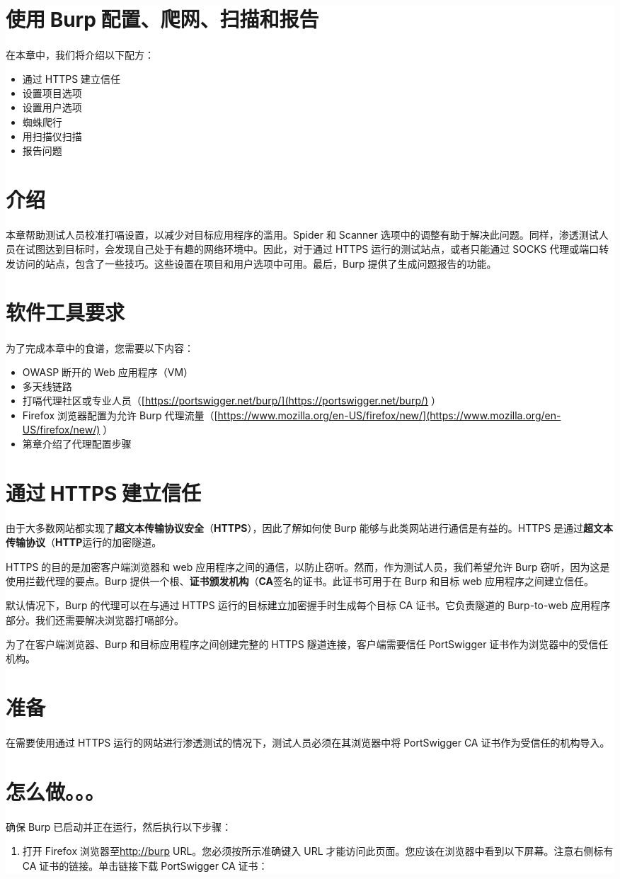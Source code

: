 # 使用 Burp 配置、爬网、扫描和报告

在本章中，我们将介绍以下配方：

*   通过 HTTPS 建立信任
*   设置项目选项
*   设置用户选项
*   蜘蛛爬行
*   用扫描仪扫描
*   报告问题

# 介绍

本章帮助测试人员校准打嗝设置，以减少对目标应用程序的滥用。Spider 和 Scanner 选项中的调整有助于解决此问题。同样，渗透测试人员在试图达到目标时，会发现自己处于有趣的网络环境中。因此，对于通过 HTTPS 运行的测试站点，或者只能通过 SOCKS 代理或端口转发访问的站点，包含了一些技巧。这些设置在项目和用户选项中可用。最后，Burp 提供了生成问题报告的功能。

# 软件工具要求

为了完成本章中的食谱，您需要以下内容：

*   OWASP 断开的 Web 应用程序（VM）
*   多天线链路
*   打嗝代理社区或专业人员（[https://portswigger.net/burp/](https://portswigger.net/burp/) ）
*   Firefox 浏览器配置为允许 Burp 代理流量（[https://www.mozilla.org/en-US/firefox/new/](https://www.mozilla.org/en-US/firefox/new/) ）
*   第章介绍了代理配置步骤

# 通过 HTTPS 建立信任

由于大多数网站都实现了**超文本传输协议安全**（**HTTPS**），因此了解如何使 Burp 能够与此类网站进行通信是有益的。HTTPS 是通过**超文本传输协议**（**HTTP**运行的加密隧道。

HTTPS 的目的是加密客户端浏览器和 web 应用程序之间的通信，以防止窃听。然而，作为测试人员，我们希望允许 Burp 窃听，因为这是使用拦截代理的要点。Burp 提供一个根、**证书颁发机构**（**CA**签名的证书。此证书可用于在 Burp 和目标 web 应用程序之间建立信任。

默认情况下，Burp 的代理可以在与通过 HTTPS 运行的目标建立加密握手时生成每个目标 CA 证书。它负责隧道的 Burp-to-web 应用程序部分。我们还需要解决浏览器打嗝部分。

为了在客户端浏览器、Burp 和目标应用程序之间创建完整的 HTTPS 隧道连接，客户端需要信任 PortSwigger 证书作为浏览器中的受信任机构。

# 准备

在需要使用通过 HTTPS 运行的网站进行渗透测试的情况下，测试人员必须在其浏览器中将 PortSwigger CA 证书作为受信任的机构导入。

# 怎么做。。。

确保 Burp 已启动并正在运行，然后执行以下步骤：

1.  打开 Firefox 浏览器至[http://burp](http://burp) URL。您必须按所示准确键入 URL 才能访问此页面。您应该在浏览器中看到以下屏幕。注意右侧标有 CA 证书的链接。单击链接下载 PortSwigger CA 证书：
